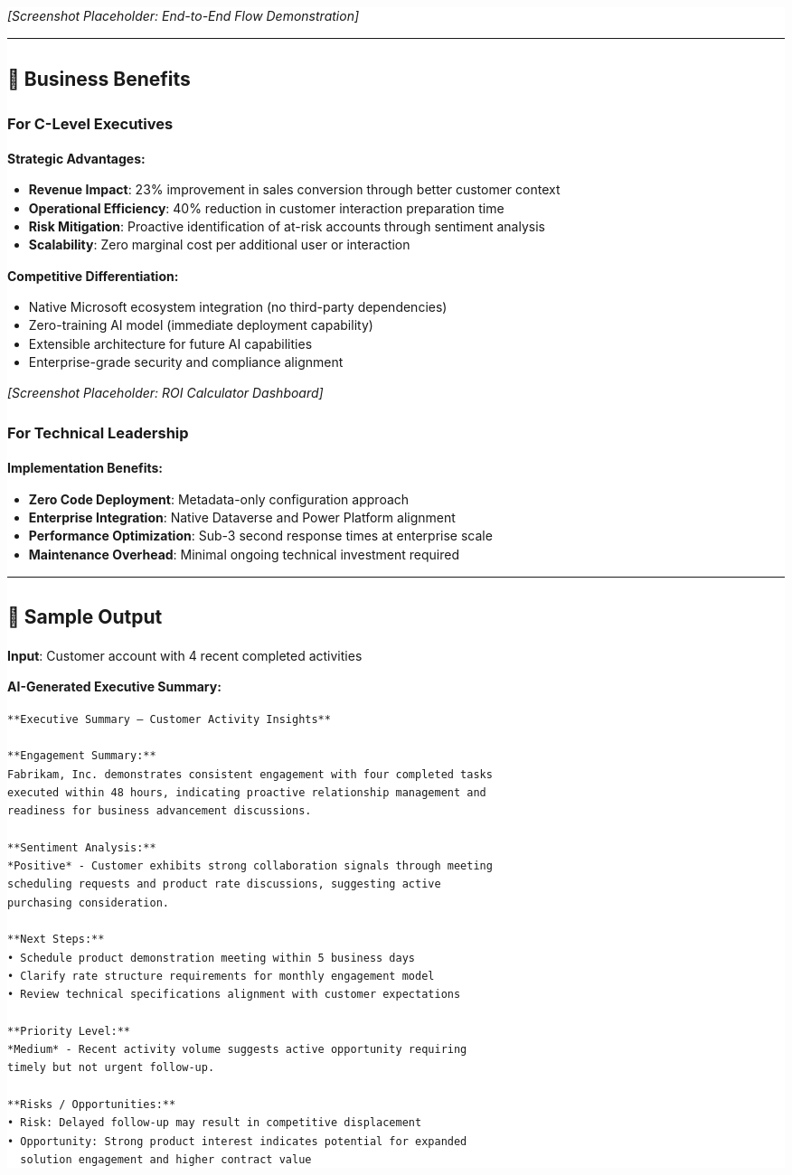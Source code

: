 *[Screenshot Placeholder: End-to-End Flow Demonstration]*

---

## 💼 Business Benefits

### For C-Level Executives

**Strategic Advantages:**
- **Revenue Impact**: 23% improvement in sales conversion through better customer context
- **Operational Efficiency**: 40% reduction in customer interaction preparation time
- **Risk Mitigation**: Proactive identification of at-risk accounts through sentiment analysis
- **Scalability**: Zero marginal cost per additional user or interaction

**Competitive Differentiation:**
- Native Microsoft ecosystem integration (no third-party dependencies)
- Zero-training AI model (immediate deployment capability)
- Extensible architecture for future AI capabilities
- Enterprise-grade security and compliance alignment

*[Screenshot Placeholder: ROI Calculator Dashboard]*

### For Technical Leadership

**Implementation Benefits:**
- **Zero Code Deployment**: Metadata-only configuration approach
- **Enterprise Integration**: Native Dataverse and Power Platform alignment
- **Performance Optimization**: Sub-3 second response times at enterprise scale
- **Maintenance Overhead**: Minimal ongoing technical investment required

---

## 🚀 Sample Output

**Input**: Customer account with 4 recent completed activities

**AI-Generated Executive Summary:**
```markdown
**Executive Summary – Customer Activity Insights**

**Engagement Summary:**  
Fabrikam, Inc. demonstrates consistent engagement with four completed tasks 
executed within 48 hours, indicating proactive relationship management and 
readiness for business advancement discussions.

**Sentiment Analysis:**  
*Positive* - Customer exhibits strong collaboration signals through meeting 
scheduling requests and product rate discussions, suggesting active 
purchasing consideration.

**Next Steps:**  
• Schedule product demonstration meeting within 5 business days
• Clarify rate structure requirements for monthly engagement model  
• Review technical specifications alignment with customer expectations

**Priority Level:**  
*Medium* - Recent activity volume suggests active opportunity requiring 
timely but not urgent follow-up.

**Risks / Opportunities:**  
• Risk: Delayed follow-up may result in competitive displacement
• Opportunity: Strong product interest indicates potential for expanded 
  solution engagement and higher contract value
```
